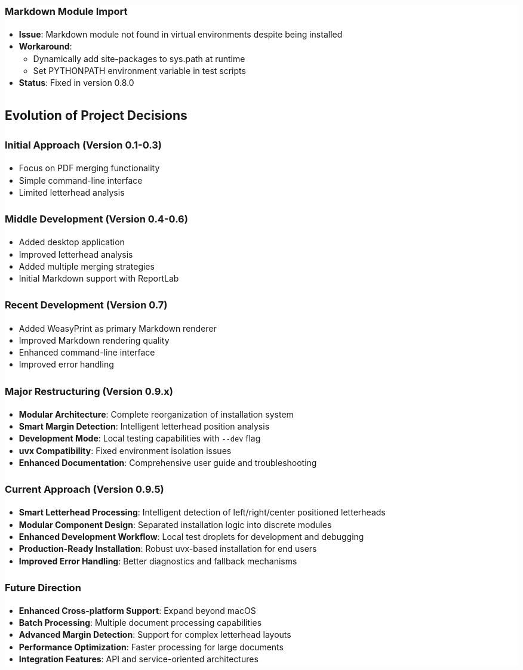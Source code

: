 ### Markdown Module Import

- **Issue**: Markdown module not found in virtual environments despite being installed
- **Workaround**: 
  - Dynamically add site-packages to sys.path at runtime
  - Set PYTHONPATH environment variable in test scripts
- **Status**: Fixed in version 0.8.0

## Evolution of Project Decisions

### Initial Approach (Version 0.1-0.3)

- Focus on PDF merging functionality
- Simple command-line interface
- Limited letterhead analysis

### Middle Development (Version 0.4-0.6)

- Added desktop application
- Improved letterhead analysis
- Added multiple merging strategies
- Initial Markdown support with ReportLab

### Recent Development (Version 0.7)

- Added WeasyPrint as primary Markdown renderer
- Improved Markdown rendering quality
- Enhanced command-line interface
- Improved error handling

### Major Restructuring (Version 0.9.x)

- **Modular Architecture**: Complete reorganization of installation system
- **Smart Margin Detection**: Intelligent letterhead position analysis
- **Development Mode**: Local testing capabilities with `--dev` flag
- **uvx Compatibility**: Fixed environment isolation issues
- **Enhanced Documentation**: Comprehensive user guide and troubleshooting

### Current Approach (Version 0.9.5)

- **Smart Letterhead Processing**: Intelligent detection of left/right/center positioned letterheads
- **Modular Component Design**: Separated installation logic into discrete modules
- **Enhanced Development Workflow**: Local test droplets for development and debugging
- **Production-Ready Installation**: Robust uvx-based installation for end users
- **Improved Error Handling**: Better diagnostics and fallback mechanisms

### Future Direction

- **Enhanced Cross-platform Support**: Expand beyond macOS
- **Batch Processing**: Multiple document processing capabilities
- **Advanced Margin Detection**: Support for complex letterhead layouts
- **Performance Optimization**: Faster processing for large documents
- **Integration Features**: API and service-oriented architectures

